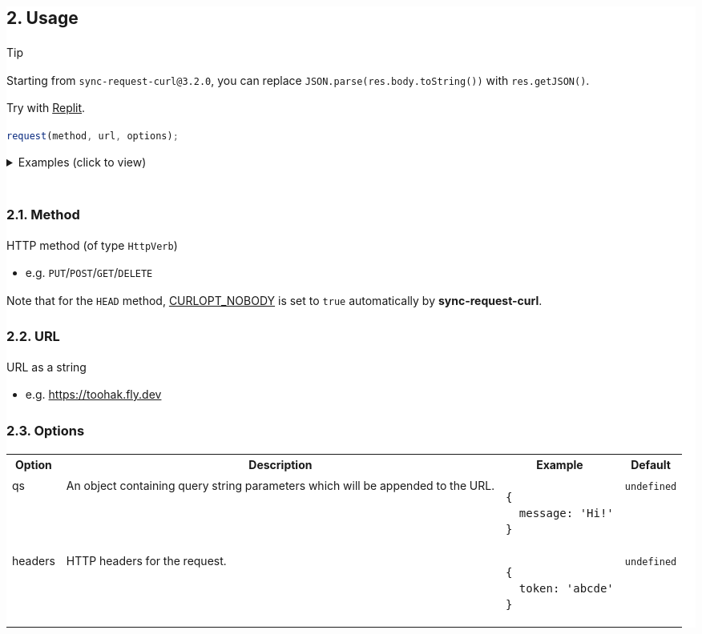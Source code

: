 ## 2. Usage

> [!TIP]
> Starting from `sync-request-curl@3.2.0`, you can replace `JSON.parse(res.body.toString())` with `res.getJSON()`.

Try with [Replit](https://replit.com/@nktnet1/sync-request-curl-example#index.js).

```typescript
request(method, url, options);
```

<details closed><summary>Examples (click to view)</summary></details>

<br/>

### 2.1. Method

HTTP method (of type `HttpVerb`)
- e.g. `PUT`/`POST`/`GET`/`DELETE`

Note that for the `HEAD` method, [CURLOPT_NOBODY](https://curl.se/libcurl/c/CURLOPT_NOBODY.html) is set to `true` automatically by **sync-request-curl**.

### 2.2. URL

URL as a string
- e.g. https://toohak.fly.dev

### 2.3. Options

<table>
  <tr>
    <th>Option</th>
    <th>Description</th>
    <th>Example</th>
    <th>Default</th>
  </tr>
  <tr>
    <td>qs</td>
    <td>
      An object containing query string parameters which will be appended to the URL.
    </td>
    <td>
<pre>
{
  message: 'Hi!'
}
</pre>
    </td>
    <td><code>undefined</code></td>
  </tr>

  <tr>
    <td>headers</td>
    <td>
      HTTP headers for the request.
    </td>
    <td>
<pre>
{
  token: 'abcde'
}
</pre>
    </td>
    <td><code>undefined</code></td>
  </tr>